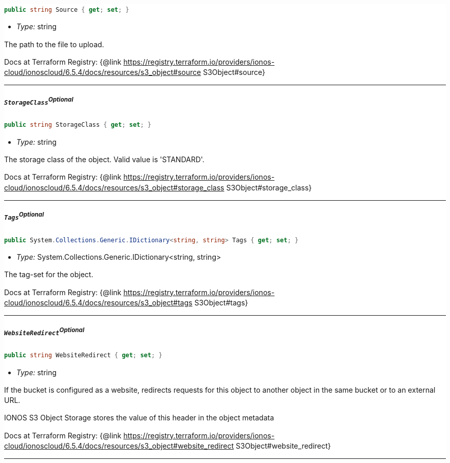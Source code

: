 ```csharp
public string Source { get; set; }
```

- *Type:* string

The path to the file to upload.

Docs at Terraform Registry: {@link https://registry.terraform.io/providers/ionos-cloud/ionoscloud/6.5.4/docs/resources/s3_object#source S3Object#source}

---

##### `StorageClass`<sup>Optional</sup> <a name="StorageClass" id="@cdktf/provider-ionoscloud.s3Object.S3ObjectConfig.property.storageClass"></a>

```csharp
public string StorageClass { get; set; }
```

- *Type:* string

The storage class of the object. Valid value is 'STANDARD'.

Docs at Terraform Registry: {@link https://registry.terraform.io/providers/ionos-cloud/ionoscloud/6.5.4/docs/resources/s3_object#storage_class S3Object#storage_class}

---

##### `Tags`<sup>Optional</sup> <a name="Tags" id="@cdktf/provider-ionoscloud.s3Object.S3ObjectConfig.property.tags"></a>

```csharp
public System.Collections.Generic.IDictionary<string, string> Tags { get; set; }
```

- *Type:* System.Collections.Generic.IDictionary<string, string>

The tag-set for the object.

Docs at Terraform Registry: {@link https://registry.terraform.io/providers/ionos-cloud/ionoscloud/6.5.4/docs/resources/s3_object#tags S3Object#tags}

---

##### `WebsiteRedirect`<sup>Optional</sup> <a name="WebsiteRedirect" id="@cdktf/provider-ionoscloud.s3Object.S3ObjectConfig.property.websiteRedirect"></a>

```csharp
public string WebsiteRedirect { get; set; }
```

- *Type:* string

If the bucket is configured as a website, redirects requests for this object to another object in the same bucket or to an external URL.

IONOS S3 Object Storage stores the value of this header in the object metadata

Docs at Terraform Registry: {@link https://registry.terraform.io/providers/ionos-cloud/ionoscloud/6.5.4/docs/resources/s3_object#website_redirect S3Object#website_redirect}

---




